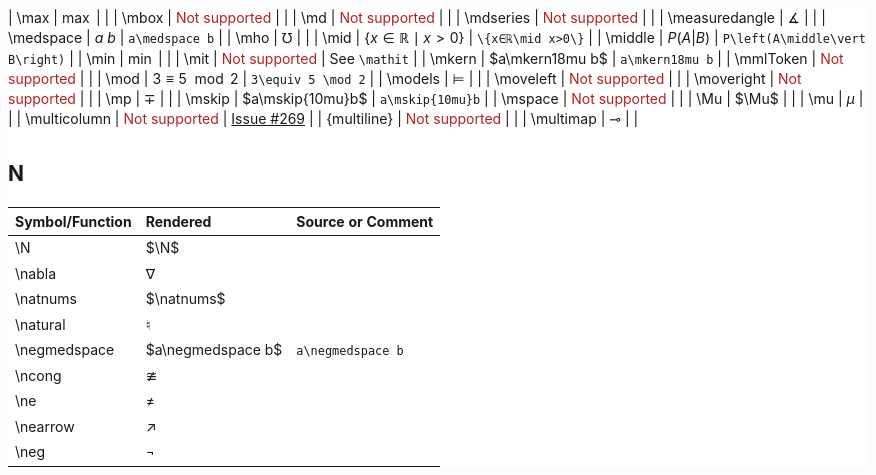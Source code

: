 | \max            | $\max$                                              |                                                                                                 |
| \mbox           | <span style="color:firebrick;">Not supported</span> |                                                                                                 |
| \md             | <span style="color:firebrick;">Not supported</span> |                                                                                                 |
| \mdseries       | <span style="color:firebrick;">Not supported</span> |                                                                                                 |
| \measuredangle  | $\measuredangle$                                    |                                                                                                 |
| \medspace       | $a\medspace b$                                      | `a\medspace b`                                                                                  |
| \mho            | $\mho$                                              |                                                                                                 |
| \mid            | $\{x∈ℝ\mid x>0\}$                                   | `\{x∈ℝ\mid x>0\}`                                                                               |
| \middle         | $P\left(A\middle\vert B\right)$                     | `P\left(A\middle\vert B\right)`                                                                 |
| \min            | $\min$                                              |                                                                                                 |
| \mit            | <span style="color:firebrick;">Not supported</span> | See `\mathit`                                                                                   |
| \mkern          | $a\mkern18mu b$                                     | `a\mkern18mu b`                                                                                 |
| \mmlToken       | <span style="color:firebrick;">Not supported</span> |                                                                                                 |
| \mod            | $3\equiv 5 \mod 2$                                  | `3\equiv 5 \mod 2`                                                                              |
| \models         | $\models$                                           |                                                                                                 |
| \moveleft       | <span style="color:firebrick;">Not supported</span> |                                                                                                 |
| \moveright      | <span style="color:firebrick;">Not supported</span> |                                                                                                 |
| \mp             | $\mp$                                               |                                                                                                 |
| \mskip          | $a\mskip{10mu}b$                                    | `a\mskip{10mu}b`                                                                                |
| \mspace         | <span style="color:firebrick;">Not supported</span> |                                                                                                 |
| \Mu             | $\Mu$                                               |                                                                                                 |
| \mu             | $\mu$                                               |                                                                                                 |
| \multicolumn    | <span style="color:firebrick;">Not supported</span> | [Issue #269](https://github.com/KaTeX/KaTeX/issues/269)                                         |
| {multiline}     | <span style="color:firebrick;">Not supported</span> |                                                                                                 |
| \multimap       | $\multimap$                                         |                                                                                                 |

## N

| Symbol/Function   | Rendered                                            | Source or Comment                                     |
| :---------------- | :-------------------------------------------------- | :---------------------------------------------------- |
| \N                | $\N$                                                |                                                       |
| \nabla            | $\nabla$                                            |                                                       |
| \natnums          | $\natnums$                                          |                                                       |
| \natural          | $\natural$                                          |                                                       |
| \negmedspace      | $a\negmedspace b$                                   | `a\negmedspace b`                                     |
| \ncong            | $\ncong$                                            |                                                       |
| \ne               | $\ne$                                               |                                                       |
| \nearrow          | $\nearrow$                                          |                                                       |
| \neg              | $\neg$                                              |                                                       |